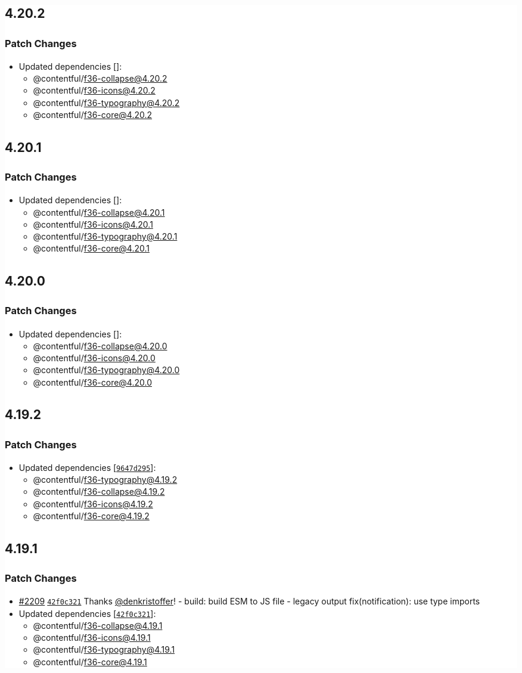 ## 4.20.2

### Patch Changes

- Updated dependencies []:
  - @contentful/f36-collapse@4.20.2
  - @contentful/f36-icons@4.20.2
  - @contentful/f36-typography@4.20.2
  - @contentful/f36-core@4.20.2

## 4.20.1

### Patch Changes

- Updated dependencies []:
  - @contentful/f36-collapse@4.20.1
  - @contentful/f36-icons@4.20.1
  - @contentful/f36-typography@4.20.1
  - @contentful/f36-core@4.20.1

## 4.20.0

### Patch Changes

- Updated dependencies []:
  - @contentful/f36-collapse@4.20.0
  - @contentful/f36-icons@4.20.0
  - @contentful/f36-typography@4.20.0
  - @contentful/f36-core@4.20.0

## 4.19.2

### Patch Changes

- Updated dependencies [[`9647d295`](https://github.com/contentful/forma-36/commit/9647d295763c6518fe6d381d79a53524ac104d92)]:
  - @contentful/f36-typography@4.19.2
  - @contentful/f36-collapse@4.19.2
  - @contentful/f36-icons@4.19.2
  - @contentful/f36-core@4.19.2

## 4.19.1

### Patch Changes

- [#2209](https://github.com/contentful/forma-36/pull/2209) [`42f0c321`](https://github.com/contentful/forma-36/commit/42f0c3218965137191842f492fe5dbf4bd10784c) Thanks [@denkristoffer](https://github.com/denkristoffer)! - build: build ESM to JS file - legacy output
  fix(notification): use type imports
- Updated dependencies [[`42f0c321`](https://github.com/contentful/forma-36/commit/42f0c3218965137191842f492fe5dbf4bd10784c)]:
  - @contentful/f36-collapse@4.19.1
  - @contentful/f36-icons@4.19.1
  - @contentful/f36-typography@4.19.1
  - @contentful/f36-core@4.19.1
